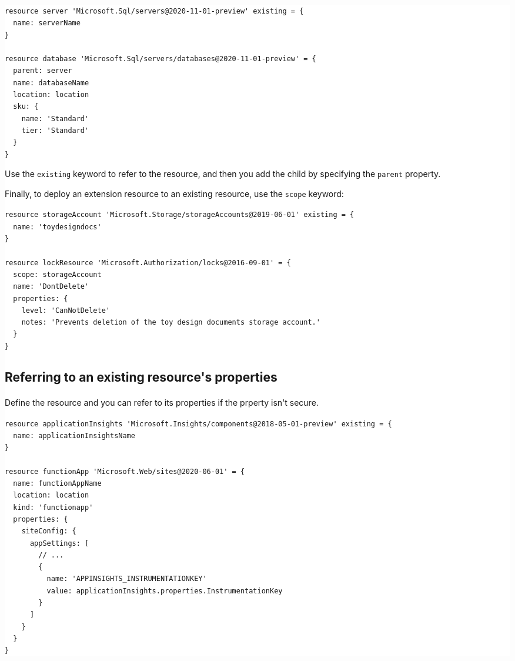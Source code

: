 ```bicep
resource server 'Microsoft.Sql/servers@2020-11-01-preview' existing = {
  name: serverName
}

resource database 'Microsoft.Sql/servers/databases@2020-11-01-preview' = {
  parent: server
  name: databaseName
  location: location
  sku: {
    name: 'Standard'
    tier: 'Standard'
  }
}
```

Use the `existing` keyword to refer to the resource, and then you add the child by specifying the `parent` property. 

Finally, to deploy an extension resource to an existing resource, use the `scope` keyword:

```bicep
resource storageAccount 'Microsoft.Storage/storageAccounts@2019-06-01' existing = {
  name: 'toydesigndocs'
}

resource lockResource 'Microsoft.Authorization/locks@2016-09-01' = {
  scope: storageAccount
  name: 'DontDelete'
  properties: {
    level: 'CanNotDelete'
    notes: 'Prevents deletion of the toy design documents storage account.'
  }
}
```

## Referring to an existing resource's properties

Define the resource and you can refer to its properties if the prperty isn't secure.

```bicep
resource applicationInsights 'Microsoft.Insights/components@2018-05-01-preview' existing = {
  name: applicationInsightsName
}

resource functionApp 'Microsoft.Web/sites@2020-06-01' = {
  name: functionAppName
  location: location
  kind: 'functionapp'
  properties: {
    siteConfig: {
      appSettings: [
        // ...
        {
          name: 'APPINSIGHTS_INSTRUMENTATIONKEY'
          value: applicationInsights.properties.InstrumentationKey
        }
      ]
    }
  }
}
```
